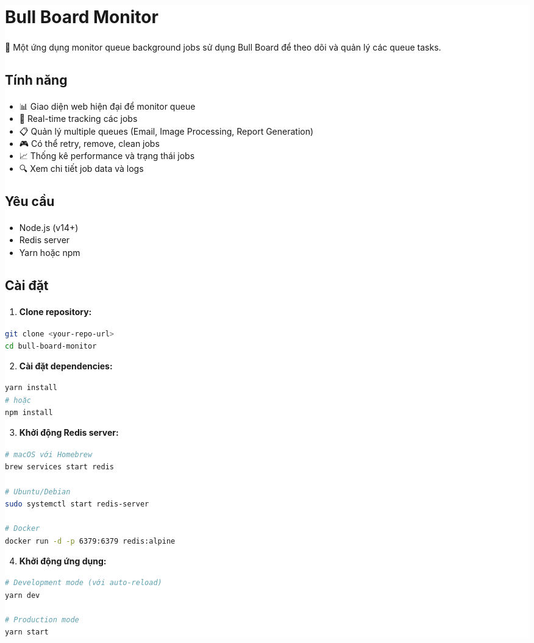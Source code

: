 # Bull Board Monitor

🎯 Một ứng dụng monitor queue background jobs sử dụng Bull Board để theo dõi và quản lý các queue tasks.

## Tính năng

- 📊 Giao diện web hiện đại để monitor queue
- 🔄 Real-time tracking các jobs
- 📋 Quản lý multiple queues (Email, Image Processing, Report Generation)
- 🎮 Có thể retry, remove, clean jobs
- 📈 Thống kê performance và trạng thái jobs
- 🔍 Xem chi tiết job data và logs

## Yêu cầu

- Node.js (v14+)
- Redis server
- Yarn hoặc npm

## Cài đặt

1. **Clone repository:**
```bash
git clone <your-repo-url>
cd bull-board-monitor
```

2. **Cài đặt dependencies:**
```bash
yarn install
# hoặc
npm install
```

3. **Khởi động Redis server:**
```bash
# macOS với Homebrew
brew services start redis

# Ubuntu/Debian
sudo systemctl start redis-server

# Docker
docker run -d -p 6379:6379 redis:alpine
```

4. **Khởi động ứng dụng:**
```bash
# Development mode (với auto-reload)
yarn dev

# Production mode
yarn start
```
